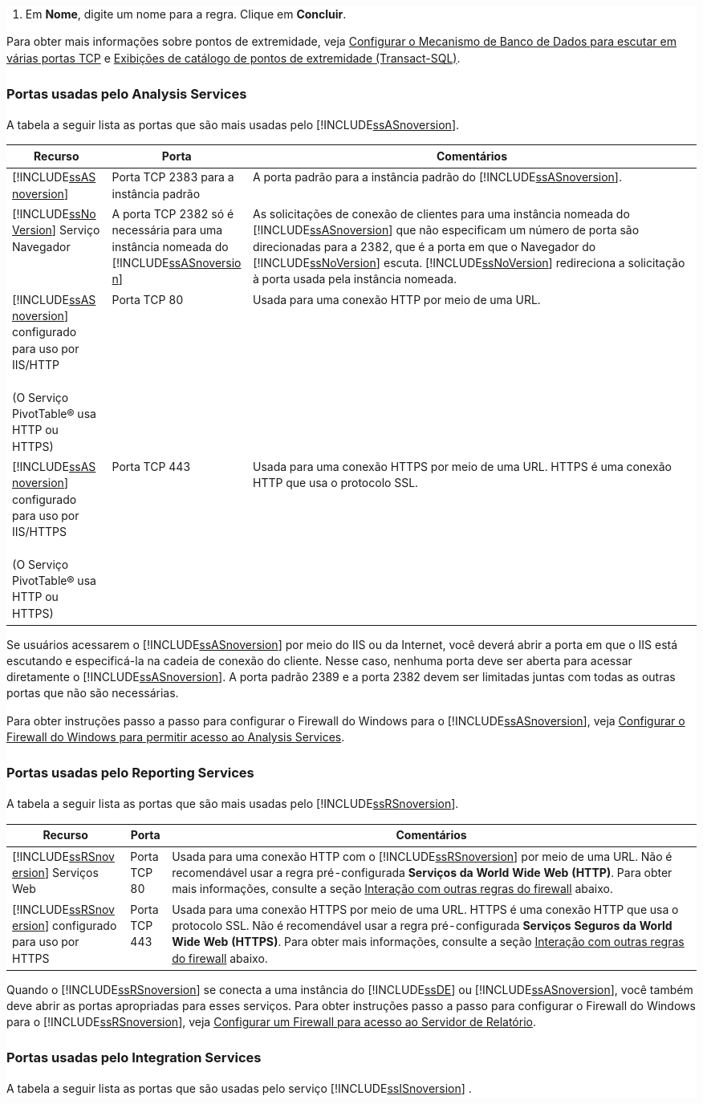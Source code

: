 1. Em **Nome**, digite um nome para a regra. Clique em **Concluir**.

Para obter mais informações sobre pontos de extremidade, veja [Configurar o Mecanismo de Banco de Dados para escutar em várias portas TCP](../../database-engine/configure-windows/configure-the-database-engine-to-listen-on-multiple-tcp-ports.md) e [Exibições de catálogo de pontos de extremidade &#40;Transact-SQL&#41;](../../relational-databases/system-catalog-views/endpoints-catalog-views-transact-sql.md). 
  
###  <a name="BKMK_ssas"></a> Portas usadas pelo Analysis Services  
 A tabela a seguir lista as portas que são mais usadas pelo [!INCLUDE[ssASnoversion](../../includes/ssasnoversion-md.md)].  
  
|Recurso|Porta|Comentários|  
|-------------|----------|--------------|  
|[!INCLUDE[ssASnoversion](../../includes/ssasnoversion-md.md)]|Porta TCP 2383 para a instância padrão|A porta padrão para a instância padrão do [!INCLUDE[ssASnoversion](../../includes/ssasnoversion-md.md)].|  
|[!INCLUDE[ssNoVersion](../../includes/ssnoversion-md.md)] Serviço Navegador|A porta TCP 2382 só é necessária para uma instância nomeada do [!INCLUDE[ssASnoversion](../../includes/ssasnoversion-md.md)]|As solicitações de conexão de clientes para uma instância nomeada do [!INCLUDE[ssASnoversion](../../includes/ssasnoversion-md.md)] que não especificam um número de porta são direcionadas para a 2382, que é a porta em que o Navegador do [!INCLUDE[ssNoVersion](../../includes/ssnoversion-md.md)] escuta. [!INCLUDE[ssNoVersion](../../includes/ssnoversion-md.md)] redireciona a solicitação à porta usada pela instância nomeada.|  
|[!INCLUDE[ssASnoversion](../../includes/ssasnoversion-md.md)] configurado para uso por IIS/HTTP<br /><br /> (O Serviço PivotTable® usa HTTP ou HTTPS)|Porta TCP 80|Usada para uma conexão HTTP por meio de uma URL.|  
|[!INCLUDE[ssASnoversion](../../includes/ssasnoversion-md.md)] configurado para uso por IIS/HTTPS<br /><br /> (O Serviço PivotTable® usa HTTP ou HTTPS)|Porta TCP 443|Usada para uma conexão HTTPS por meio de uma URL. HTTPS é uma conexão HTTP que usa o protocolo SSL.|  
  
 Se usuários acessarem o [!INCLUDE[ssASnoversion](../../includes/ssasnoversion-md.md)] por meio do IIS ou da Internet, você deverá abrir a porta em que o IIS está escutando e especificá-la na cadeia de conexão do cliente. Nesse caso, nenhuma porta deve ser aberta para acessar diretamente o [!INCLUDE[ssASnoversion](../../includes/ssasnoversion-md.md)]. A porta padrão 2389 e a porta 2382 devem ser limitadas juntas com todas as outras portas que não são necessárias.  
  
 Para obter instruções passo a passo para configurar o Firewall do Windows para o [!INCLUDE[ssASnoversion](../../includes/ssasnoversion-md.md)], veja [Configurar o Firewall do Windows para permitir acesso ao Analysis Services](../../analysis-services/instances/configure-the-windows-firewall-to-allow-analysis-services-access.md).  
  
###  <a name="BKMK_ssrs"></a> Portas usadas pelo Reporting Services  
A tabela a seguir lista as portas que são mais usadas pelo [!INCLUDE[ssRSnoversion](../../includes/ssrsnoversion-md.md)].  
  
|Recurso|Porta|Comentários|  
|-------------|----------|--------------|  
|[!INCLUDE[ssRSnoversion](../../includes/ssrsnoversion-md.md)] Serviços Web|Porta TCP 80|Usada para uma conexão HTTP com o [!INCLUDE[ssRSnoversion](../../includes/ssrsnoversion-md.md)] por meio de uma URL. Não é recomendável usar a regra pré-configurada **Serviços da World Wide Web (HTTP)**. Para obter mais informações, consulte a seção [Interação com outras regras do firewall](#BKMK_other_rules) abaixo.|  
|[!INCLUDE[ssRSnoversion](../../includes/ssrsnoversion-md.md)] configurado para uso por HTTPS|Porta TCP 443|Usada para uma conexão HTTPS por meio de uma URL. HTTPS é uma conexão HTTP que usa o protocolo SSL. Não é recomendável usar a regra pré-configurada **Serviços Seguros da World Wide Web (HTTPS)**. Para obter mais informações, consulte a seção [Interação com outras regras do firewall](#BKMK_other_rules) abaixo.|  
  
Quando o [!INCLUDE[ssRSnoversion](../../includes/ssrsnoversion-md.md)] se conecta a uma instância do [!INCLUDE[ssDE](../../includes/ssde-md.md)] ou [!INCLUDE[ssASnoversion](../../includes/ssasnoversion-md.md)], você também deve abrir as portas apropriadas para esses serviços. Para obter instruções passo a passo para configurar o Firewall do Windows para o [!INCLUDE[ssRSnoversion](../../includes/ssrsnoversion-md.md)], veja [Configurar um Firewall para acesso ao Servidor de Relatório](../../reporting-services/report-server/configure-a-firewall-for-report-server-access.md).  
  
###  <a name="BKMK_ssis"></a> Portas usadas pelo Integration Services  
 A tabela a seguir lista as portas que são usadas pelo serviço [!INCLUDE[ssISnoversion](../../includes/ssisnoversion-md.md)] .  
  